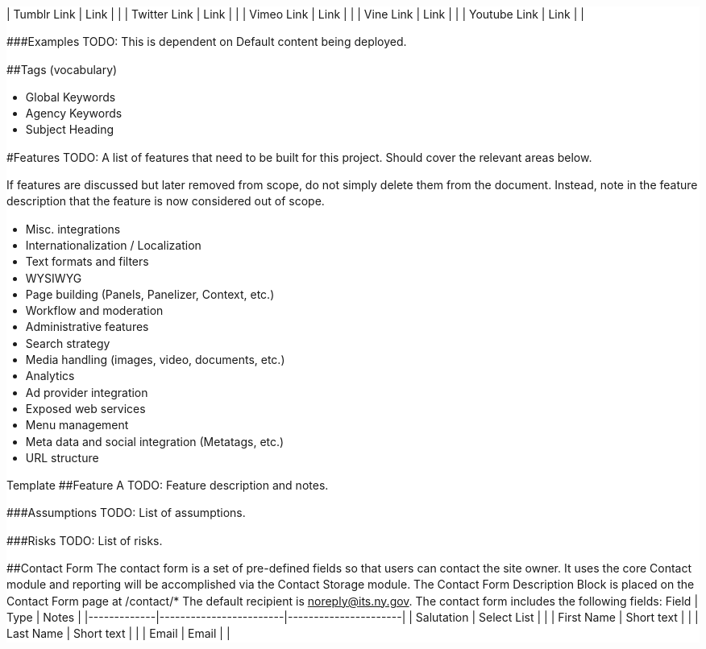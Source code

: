 | Tumblr Link | Link               |                |
| Twitter Link | Link               |                |
| Vimeo Link | Link               |                |
| Vine Link | Link               |                |
| Youtube Link | Link               |                |



###Examples 
TODO: This is dependent on Default content being deployed. 



##Tags (vocabulary)

- Global Keywords
- Agency Keywords
- Subject Heading



#Features
TODO: A list of features that need to be built for this project. Should cover the relevant areas below.

If features are discussed but later removed from scope, do not simply delete them from the document. Instead, note in the feature description that the feature is now considered out of scope.

- Misc. integrations
- Internationalization / Localization
- Text formats and filters
- WYSIWYG
- Page building (Panels, Panelizer, Context, etc.)
- Workflow and moderation
- Administrative features
- Search strategy
- Media handling (images, video, documents, etc.)
- Analytics
- Ad provider integration
- Exposed web services
- Menu management
- Meta data and social integration (Metatags, etc.)
- URL structure

Template
##Feature A
TODO: Feature description and notes.

###Assumptions
TODO: List of assumptions.

###Risks
TODO: List of risks.

##Contact Form
The contact form is a set of pre-defined fields so that users can contact the site owner. It uses the core Contact module and reporting will be accomplished via the Contact Storage module.
The Contact Form Description Block is placed on the Contact Form page at /contact/* The default recipient is noreply@its.ny.gov. The contact form includes the following fields:
 Field       | Type                   | Notes                |
|-------------|------------------------|----------------------|
| Salutation       | Select List        |                     |
| First Name | Short text |                     |
| Last Name | Short text |                     |
| Email | Email |                     |